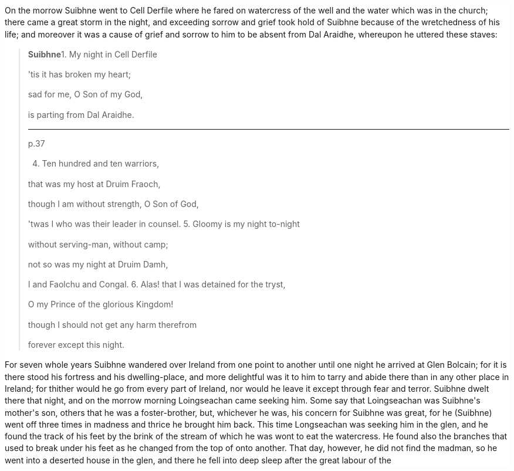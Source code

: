 > 




On the morrow Suibhne went to Cell Derfile where he fared on watercress of the well and the water which was in the church; there came a great storm in the night, and exceeding sorrow and grief took hold of Suibhne because of the wretchedness of his life; and moreover it was a cause of grief and sorrow to him to be absent from Dal Araidhe, whereupon he uttered these staves:



> **Suibhne**1. My night in Cell Derfile
>   
> 'tis it has broken my heart;
>   
> sad for me, O Son of my God,
>   
> is parting from Dal Araidhe.
> 
> 
> ---
> 
> p.37
> 
> 4. Ten hundred and ten warriors,
>   
> that was my host at Druim Fraoch,
>   
> though I am without strength, O Son of God,
>   
> 'twas I who was their leader in counsel.
> 5. Gloomy is my night to-night
>   
> without serving-man, without camp;
>   
> not so was my night at Druim Damh,
>   
> I and Faolchu and Congal.
> 6. Alas! that I was detained for the tryst,
>   
> O my Prince of the glorious Kingdom!
>   
> though I should not get any harm therefrom
>   
> forever except this night.
> 
> 
> 
> 
> 




For seven whole years Suibhne wandered over Ireland from one point to another until one night he arrived at Glen Bolcain; for it is there stood his fortress and his dwelling-place, and more delightful was it to him to tarry and abide there than in any other place in Ireland; for thither would he go from every part of Ireland, nor would he leave it except through fear and terror. Suibhne dwelt there that night, and on the morrow morning Loingseachan came seeking him. Some say that Loingseachan was Suibhne's mother's son, others that he was a foster-brother, but, whichever he was, his concern for Suibhne was great, for he (Suibhne) went off three times in madness and thrice he brought him back. This time Longseachan was seeking him in the glen, and he found the track of his feet by the brink of the stream of which he was wont to eat the watercress. He found also the branches that used to break under his feet as he changed from the top of onto another. That day, however, he did not find the madman, so he went into a deserted house in the glen, and there he fell into deep sleep after the great labour of the
